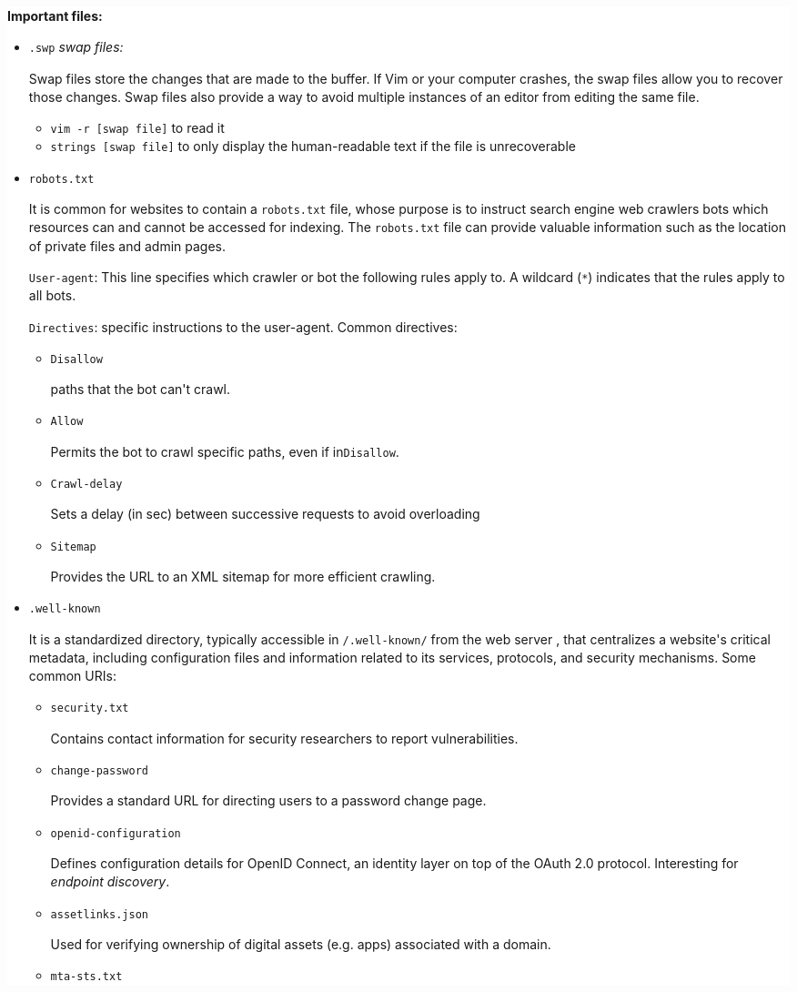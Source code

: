 **Important files:**

- `.swp` *swap files:* 

  Swap files store the changes that are made to the buffer. If Vim or your computer crashes, the swap files allow you to recover those changes. Swap files also provide a way to avoid multiple instances of an editor from editing the same file.

  - `vim -r [swap file]` to read it
  - `strings [swap file]`  to only display the human-readable text if the file is unrecoverable

- `robots.txt`

  It is common for websites to contain a `robots.txt` file,  whose purpose is to instruct search engine web crawlers bots which resources can and cannot be accessed for indexing. The `robots.txt` file can provide valuable information such as the location of private files and admin pages. 
  
  `User-agent`: This line specifies which crawler or bot the following rules apply to. A wildcard (`*`) indicates that the rules apply to all bots. 
  
  `Directives`: specific instructions to the user-agent. Common directives:
  
  - `Disallow`
  
    paths that the bot can't crawl.
  
  - `Allow`
  
    Permits the bot to crawl specific paths, even if in`Disallow`.
  
  - `Crawl-delay`
  
    Sets a delay (in sec) between successive requests to avoid overloading
  
  - `Sitemap`
  
    Provides the URL to an XML sitemap for more efficient crawling.
  
- `.well-known`

  It is a standardized directory, typically accessible in `/.well-known/` from the web server , that centralizes a website's critical metadata, including configuration files and information related to its services,  protocols, and security mechanisms. Some common URIs:

  - `security.txt`

    Contains contact information for security researchers to report vulnerabilities.

  - `change-password`

    Provides a standard URL for directing users to a password change page.

  - `openid-configuration`

    Defines configuration details for OpenID Connect, an identity layer on top of the OAuth 2.0 protocol. Interesting for *endpoint discovery*.

  - `assetlinks.json`

    Used for verifying ownership of digital assets (e.g. apps) associated with a domain.

  - `mta-sts.txt`
